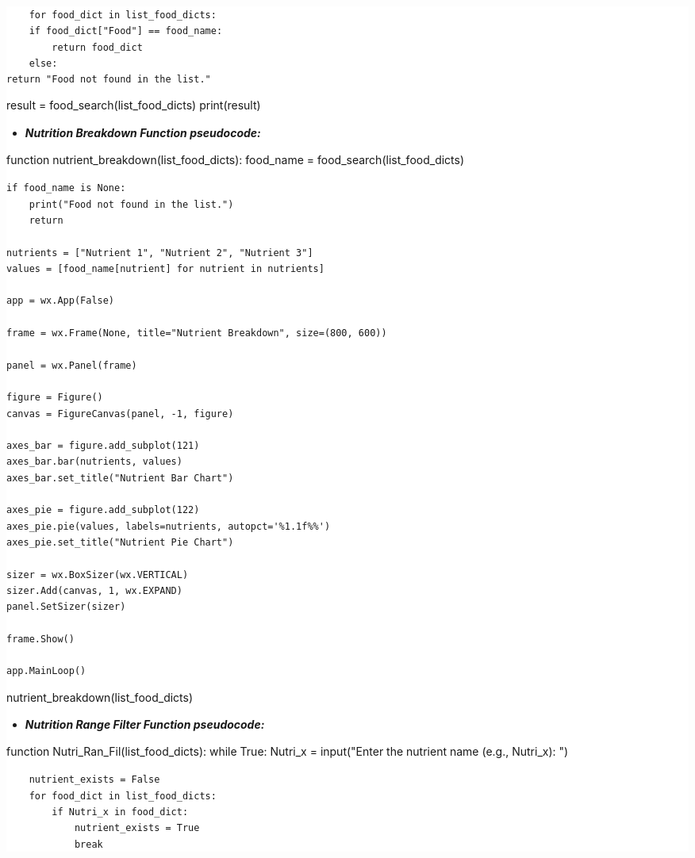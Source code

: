         for food_dict in list_food_dicts:
        if food_dict["Food"] == food_name:
            return food_dict
        else:
    return "Food not found in the list."

result = food_search(list_food_dicts)
print(result)

-  <h5 style="display: inline;"> Nutrition Breakdown Function pseudocode: </h5>

function nutrient_breakdown(list_food_dicts):
food_name = food_search(list_food_dicts)

    if food_name is None:
        print("Food not found in the list.")
        return

    nutrients = ["Nutrient 1", "Nutrient 2", "Nutrient 3"]
    values = [food_name[nutrient] for nutrient in nutrients]

    app = wx.App(False)

    frame = wx.Frame(None, title="Nutrient Breakdown", size=(800, 600))

    panel = wx.Panel(frame)

    figure = Figure()
    canvas = FigureCanvas(panel, -1, figure)

    axes_bar = figure.add_subplot(121)
    axes_bar.bar(nutrients, values)
    axes_bar.set_title("Nutrient Bar Chart")

    axes_pie = figure.add_subplot(122)
    axes_pie.pie(values, labels=nutrients, autopct='%1.1f%%')
    axes_pie.set_title("Nutrient Pie Chart")

    sizer = wx.BoxSizer(wx.VERTICAL)
    sizer.Add(canvas, 1, wx.EXPAND)
    panel.SetSizer(sizer)

    frame.Show()

    app.MainLoop()

nutrient_breakdown(list_food_dicts)

-  <h5 style="display: inline;"> Nutrition Range Filter Function pseudocode:  </h5>

function Nutri_Ran_Fil(list_food_dicts):
while True:
Nutri_x = input("Enter the nutrient name (e.g., Nutri_x): ")

        nutrient_exists = False
        for food_dict in list_food_dicts:
            if Nutri_x in food_dict:
                nutrient_exists = True
                break
